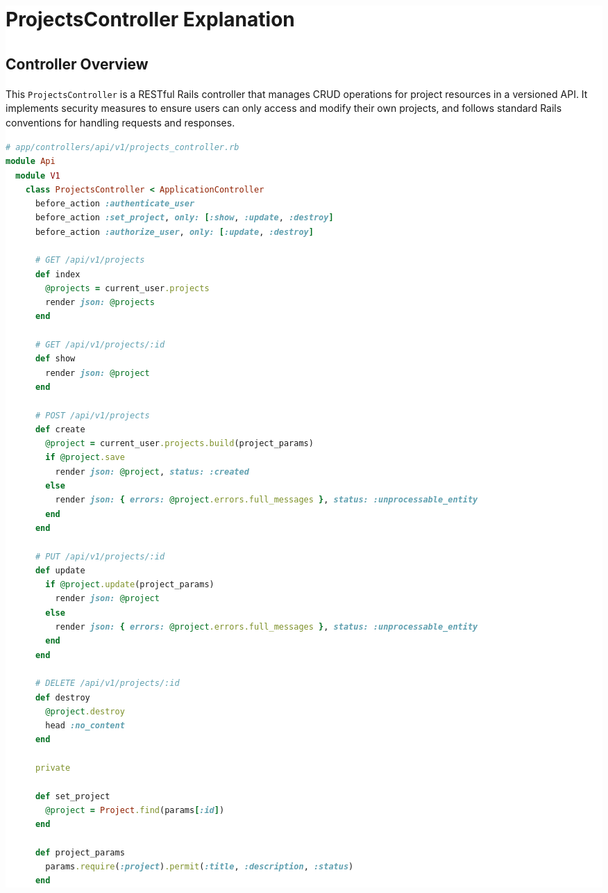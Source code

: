 # ProjectsController Explanation

## Controller Overview

This `ProjectsController` is a RESTful Rails controller that manages CRUD operations for project resources in a versioned API. It implements security measures to ensure users can only access and modify their own projects, and follows standard Rails conventions for handling requests and responses.

```ruby
# app/controllers/api/v1/projects_controller.rb
module Api
  module V1
    class ProjectsController < ApplicationController
      before_action :authenticate_user
      before_action :set_project, only: [:show, :update, :destroy]
      before_action :authorize_user, only: [:update, :destroy]

      # GET /api/v1/projects
      def index
        @projects = current_user.projects
        render json: @projects
      end

      # GET /api/v1/projects/:id
      def show
        render json: @project
      end

      # POST /api/v1/projects
      def create
        @project = current_user.projects.build(project_params)
        if @project.save
          render json: @project, status: :created
        else
          render json: { errors: @project.errors.full_messages }, status: :unprocessable_entity
        end
      end

      # PUT /api/v1/projects/:id
      def update
        if @project.update(project_params)
          render json: @project
        else
          render json: { errors: @project.errors.full_messages }, status: :unprocessable_entity
        end
      end

      # DELETE /api/v1/projects/:id
      def destroy
        @project.destroy
        head :no_content
      end

      private

      def set_project
        @project = Project.find(params[:id])
      end

      def project_params
        params.require(:project).permit(:title, :description, :status)
      end
```
